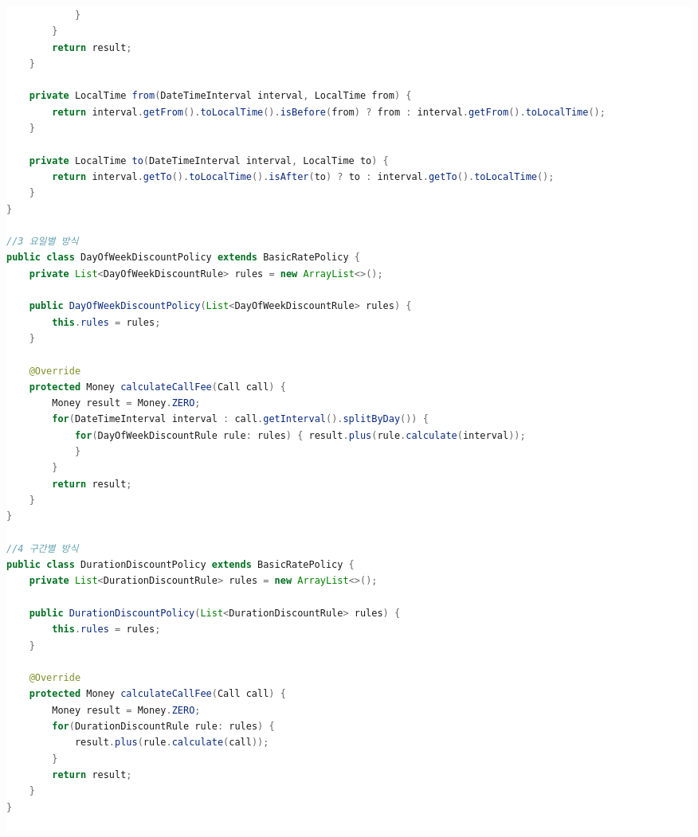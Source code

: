 ```java
            }
        }
        return result;
    }
​
    private LocalTime from(DateTimeInterval interval, LocalTime from) {
        return interval.getFrom().toLocalTime().isBefore(from) ? from : interval.getFrom().toLocalTime();
    }
​
    private LocalTime to(DateTimeInterval interval, LocalTime to) {
        return interval.getTo().toLocalTime().isAfter(to) ? to : interval.getTo().toLocalTime();
    }
}
​
//3 요일별 방식 
public class DayOfWeekDiscountPolicy extends BasicRatePolicy {
    private List<DayOfWeekDiscountRule> rules = new ArrayList<>();
​
    public DayOfWeekDiscountPolicy(List<DayOfWeekDiscountRule> rules) {
        this.rules = rules;
    }
​
    @Override
    protected Money calculateCallFee(Call call) {
        Money result = Money.ZERO;
        for(DateTimeInterval interval : call.getInterval().splitByDay()) {
            for(DayOfWeekDiscountRule rule: rules) { result.plus(rule.calculate(interval));
            }
        }
        return result;
    }
}
​
//4 구간별 방식
public class DurationDiscountPolicy extends BasicRatePolicy {
    private List<DurationDiscountRule> rules = new ArrayList<>();
​
    public DurationDiscountPolicy(List<DurationDiscountRule> rules) {
        this.rules = rules;
    }
​
    @Override
    protected Money calculateCallFee(Call call) {
        Money result = Money.ZERO;
        for(DurationDiscountRule rule: rules) {
            result.plus(rule.calculate(call));
        }
        return result;
    }
}
​
```
